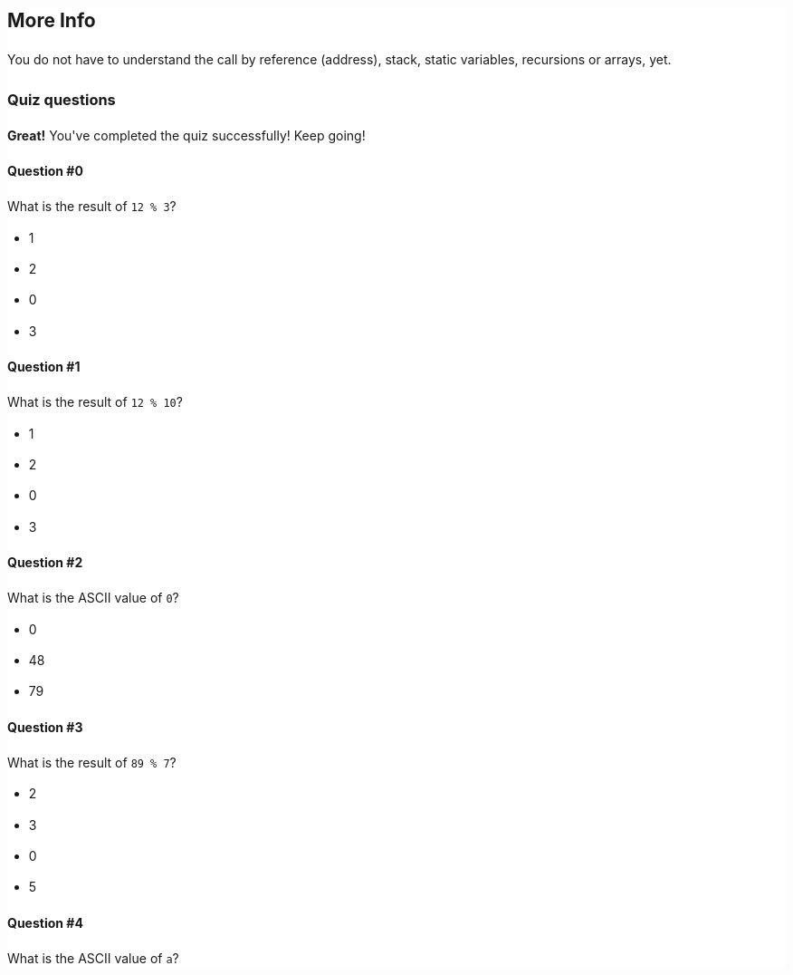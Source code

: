 More Info
---------

You do not have to understand the call by reference (address), stack, static variables, recursions or arrays, yet.

### Quiz questions

**Great!** You've completed the quiz successfully! Keep going!

#### Question #0

What is the result of `12 % 3`?

*   1
    
*   2
    
*   0
    
*   3
    

#### Question #1

What is the result of `12 % 10`?

*   1
    
*   2
    
*   0
    
*   3
    

#### Question #2

What is the ASCII value of `0`?

*   0
    
*   48
    
*   79
    

#### Question #3

What is the result of `89 % 7`?

*   2
    
*   3
    
*   0
    
*   5
    

#### Question #4

What is the ASCII value of `a`?
